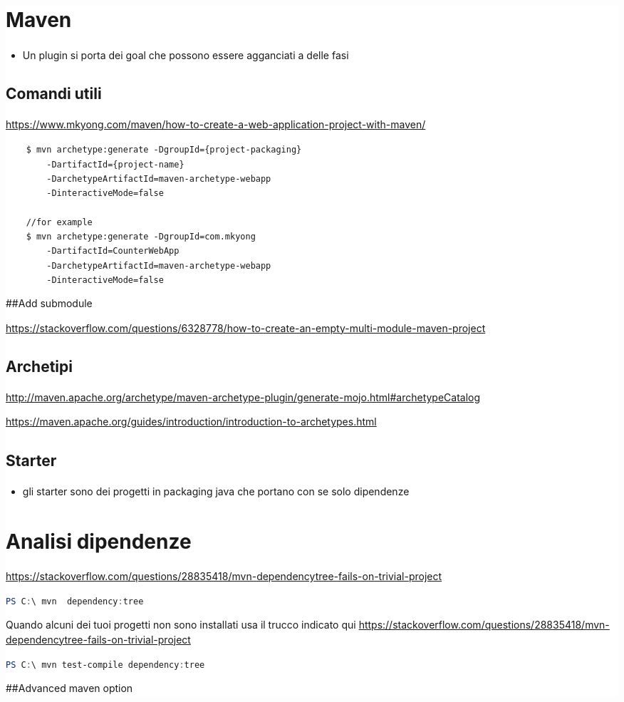 # Maven

- Un plugin si porta dei goal che possono essere agganciati a delle fasi

## Comandi utili

https://www.mkyong.com/maven/how-to-create-a-web-application-project-with-maven/

```shell
    $ mvn archetype:generate -DgroupId={project-packaging}
        -DartifactId={project-name}
        -DarchetypeArtifactId=maven-archetype-webapp
        -DinteractiveMode=false

    //for example
    $ mvn archetype:generate -DgroupId=com.mkyong
        -DartifactId=CounterWebApp
        -DarchetypeArtifactId=maven-archetype-webapp
        -DinteractiveMode=false
```

##Add submodule

https://stackoverflow.com/questions/6328778/how-to-create-an-empty-multi-module-maven-project



## Archetipi

http://maven.apache.org/archetype/maven-archetype-plugin/generate-mojo.html#archetypeCatalog

https://maven.apache.org/guides/introduction/introduction-to-archetypes.html



## Starter

* gli starter sono dei progetti in packaging java che portano con se solo dipendenze

# Analisi dipendenze

https://stackoverflow.com/questions/28835418/mvn-dependencytree-fails-on-trivial-project

```powershell
PS C:\ mvn  dependency:tree
```

Quando alcuni dei tuoi progetti non sono installati usa il trucco indicato qui https://stackoverflow.com/questions/28835418/mvn-dependencytree-fails-on-trivial-project

```powershell
PS C:\ mvn test-compile dependency:tree
```

##Advanced maven option
